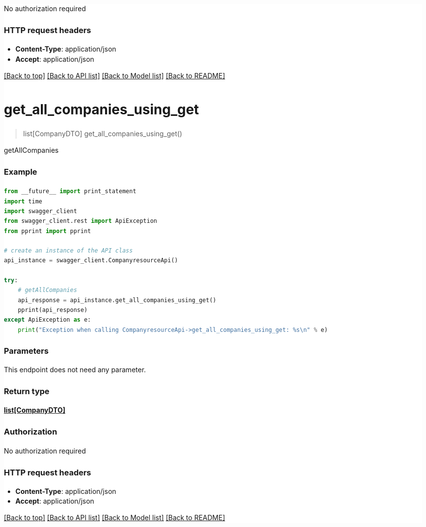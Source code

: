 No authorization required

### HTTP request headers

 - **Content-Type**: application/json
 - **Accept**: application/json

[[Back to top]](#) [[Back to API list]](../README.md#documentation-for-api-endpoints) [[Back to Model list]](../README.md#documentation-for-models) [[Back to README]](../README.md)

# **get_all_companies_using_get**
> list[CompanyDTO] get_all_companies_using_get()

getAllCompanies

### Example 
```python
from __future__ import print_statement
import time
import swagger_client
from swagger_client.rest import ApiException
from pprint import pprint

# create an instance of the API class
api_instance = swagger_client.CompanyresourceApi()

try: 
    # getAllCompanies
    api_response = api_instance.get_all_companies_using_get()
    pprint(api_response)
except ApiException as e:
    print("Exception when calling CompanyresourceApi->get_all_companies_using_get: %s\n" % e)
```

### Parameters
This endpoint does not need any parameter.

### Return type

[**list[CompanyDTO]**](CompanyDTO.md)

### Authorization

No authorization required

### HTTP request headers

 - **Content-Type**: application/json
 - **Accept**: application/json

[[Back to top]](#) [[Back to API list]](../README.md#documentation-for-api-endpoints) [[Back to Model list]](../README.md#documentation-for-models) [[Back to README]](../README.md)

